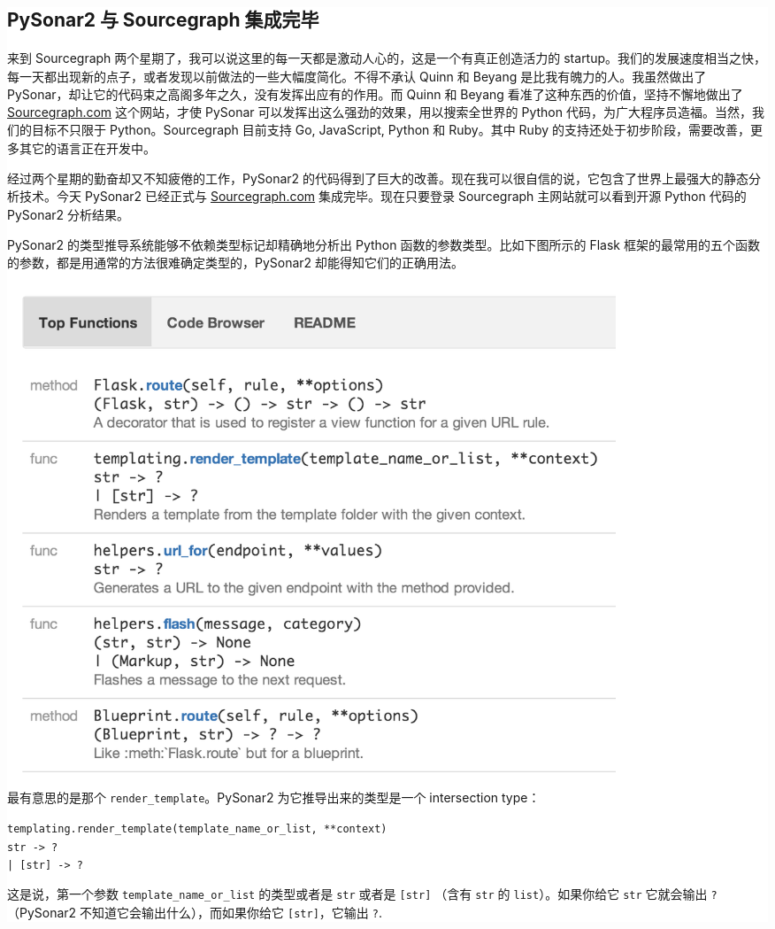 <div class="inner">
<h2>PySonar2 与 Sourcegraph 集成完毕</h2>
<p>来到 Sourcegraph 两个星期了，我可以说这里的每一天都是激动人心的，这是一个有真正创造活力的 startup。我们的发展速度相当之快，每一天都出现新的点子，或者发现以前做法的一些大幅度简化。不得不承认 Quinn 和 Beyang 是比我有魄力的人。我虽然做出了 PySonar，却让它的代码束之高阁多年之久，没有发挥出应有的作用。而 Quinn 和 Beyang 看准了这种东西的价值，坚持不懈地做出了 <a href="http://www.sourcegraph.com">Sourcegraph.com</a> 这个网站，才使 PySonar 可以发挥出这么强劲的效果，用以搜索全世界的 Python 代码，为广大程序员造福。当然，我们的目标不只限于 Python。Sourcegraph 目前支持 Go, JavaScript, Python 和 Ruby。其中 Ruby 的支持还处于初步阶段，需要改善，更多其它的语言正在开发中。</p>
<p>经过两个星期的勤奋却又不知疲倦的工作，PySonar2 的代码得到了巨大的改善。现在我可以很自信的说，它包含了世界上最强大的静态分析技术。今天 PySonar2 已经正式与 <a href="http://www.sourcegraph.com">Sourcegraph.com</a> 集成完毕。现在只要登录 Sourcegraph 主网站就可以看到开源 Python 代码的 PySonar2 分析结果。</p>
<p>PySonar2 的类型推导系统能够不依赖类型标记却精确地分析出 Python 函数的参数类型。比如下图所示的 Flask 框架的最常用的五个函数的参数，都是用通常的方法很难确定类型的，PySonar2 却能得知它们的正确用法。</p>
<p><a href="https://sourcegraph.com/github.com/mitsuhiko/flask"><img src="../../images/pysonar2-sg-flask.png" width="80%" /></a></p>
<p>最有意思的是那个 <code class="language-plaintext highlighter-rouge">render_template</code>。PySonar2 为它推导出来的类型是一个 intersection type：</p>
<div class="language-plaintext highlighter-rouge"><div class="highlight"><pre class="highlight"><code>templating.render_template(template_name_or_list, **context)
str -&gt; ?
| [str] -&gt; ?
</code></pre></div></div>
<p>这是说，第一个参数 <code class="language-plaintext highlighter-rouge">template_name_or_list</code> 的类型或者是 <code class="language-plaintext highlighter-rouge">str</code> 或者是 <code class="language-plaintext highlighter-rouge">[str]</code> （含有 <code class="language-plaintext highlighter-rouge">str</code> 的 <code class="language-plaintext highlighter-rouge">list</code>）。如果你给它 <code class="language-plaintext highlighter-rouge">str</code> 它就会输出 <code class="language-plaintext highlighter-rouge">?</code> （PySonar2 不知道它会输出什么），而如果你给它 <code class="language-plaintext highlighter-rouge">[str]</code>，它输出 <code class="language-plaintext highlighter-rouge">?</code>.</p>